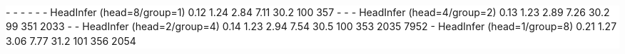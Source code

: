 <td class="ltx_td ltx_align_center" id="A1.T6.1.4.3.6">-</td>
<td class="ltx_td ltx_align_center" id="A1.T6.1.4.3.7">-</td>
<td class="ltx_td ltx_align_center" id="A1.T6.1.4.3.8">-</td>
<td class="ltx_td ltx_align_center" id="A1.T6.1.4.3.9">-</td>
<td class="ltx_td ltx_align_center" id="A1.T6.1.4.3.10">-</td>
<td class="ltx_td ltx_align_center" id="A1.T6.1.4.3.11">-</td>
</tr>
<tr class="ltx_tr" id="A1.T6.1.5.4">
<td class="ltx_td ltx_align_left" id="A1.T6.1.5.4.1">
<span class="ltx_text ltx_font_smallcaps" id="A1.T6.1.5.4.1.1">HeadInfer</span> (head=8/group=1)</td>
<td class="ltx_td ltx_align_center" id="A1.T6.1.5.4.2">0.12</td>
<td class="ltx_td ltx_align_center" id="A1.T6.1.5.4.3">1.24</td>
<td class="ltx_td ltx_align_center" id="A1.T6.1.5.4.4">2.84</td>
<td class="ltx_td ltx_align_center" id="A1.T6.1.5.4.5">7.11</td>
<td class="ltx_td ltx_align_center" id="A1.T6.1.5.4.6">30.2</td>
<td class="ltx_td ltx_align_center" id="A1.T6.1.5.4.7">100</td>
<td class="ltx_td ltx_align_center" id="A1.T6.1.5.4.8">357</td>
<td class="ltx_td ltx_align_center" id="A1.T6.1.5.4.9">-</td>
<td class="ltx_td ltx_align_center" id="A1.T6.1.5.4.10">-</td>
<td class="ltx_td ltx_align_center" id="A1.T6.1.5.4.11">-</td>
</tr>
<tr class="ltx_tr" id="A1.T6.1.6.5">
<td class="ltx_td ltx_align_left" id="A1.T6.1.6.5.1">
<span class="ltx_text ltx_font_smallcaps" id="A1.T6.1.6.5.1.1">HeadInfer</span> (head=4/group=2)</td>
<td class="ltx_td ltx_align_center" id="A1.T6.1.6.5.2">0.13</td>
<td class="ltx_td ltx_align_center" id="A1.T6.1.6.5.3">1.23</td>
<td class="ltx_td ltx_align_center" id="A1.T6.1.6.5.4">2.89</td>
<td class="ltx_td ltx_align_center" id="A1.T6.1.6.5.5">7.26</td>
<td class="ltx_td ltx_align_center" id="A1.T6.1.6.5.6">30.2</td>
<td class="ltx_td ltx_align_center" id="A1.T6.1.6.5.7">99</td>
<td class="ltx_td ltx_align_center" id="A1.T6.1.6.5.8">351</td>
<td class="ltx_td ltx_align_center" id="A1.T6.1.6.5.9">2033</td>
<td class="ltx_td ltx_align_center" id="A1.T6.1.6.5.10">-</td>
<td class="ltx_td ltx_align_center" id="A1.T6.1.6.5.11">-</td>
</tr>
<tr class="ltx_tr" id="A1.T6.1.7.6">
<td class="ltx_td ltx_align_left" id="A1.T6.1.7.6.1">
<span class="ltx_text ltx_font_smallcaps" id="A1.T6.1.7.6.1.1">HeadInfer</span> (head=2/group=4)</td>
<td class="ltx_td ltx_align_center" id="A1.T6.1.7.6.2">0.14</td>
<td class="ltx_td ltx_align_center" id="A1.T6.1.7.6.3">1.23</td>
<td class="ltx_td ltx_align_center" id="A1.T6.1.7.6.4">2.94</td>
<td class="ltx_td ltx_align_center" id="A1.T6.1.7.6.5">7.54</td>
<td class="ltx_td ltx_align_center" id="A1.T6.1.7.6.6">30.5</td>
<td class="ltx_td ltx_align_center" id="A1.T6.1.7.6.7">100</td>
<td class="ltx_td ltx_align_center" id="A1.T6.1.7.6.8">353</td>
<td class="ltx_td ltx_align_center" id="A1.T6.1.7.6.9">2035</td>
<td class="ltx_td ltx_align_center" id="A1.T6.1.7.6.10">7952</td>
<td class="ltx_td ltx_align_center" id="A1.T6.1.7.6.11">-</td>
</tr>
<tr class="ltx_tr" id="A1.T6.1.8.7">
<td class="ltx_td ltx_align_left" id="A1.T6.1.8.7.1">
<span class="ltx_text ltx_font_smallcaps" id="A1.T6.1.8.7.1.1">HeadInfer</span> (head=1/group=8)</td>
<td class="ltx_td ltx_align_center" id="A1.T6.1.8.7.2">0.21</td>
<td class="ltx_td ltx_align_center" id="A1.T6.1.8.7.3">1.27</td>
<td class="ltx_td ltx_align_center" id="A1.T6.1.8.7.4">3.06</td>
<td class="ltx_td ltx_align_center" id="A1.T6.1.8.7.5">7.77</td>
<td class="ltx_td ltx_align_center" id="A1.T6.1.8.7.6">31.2</td>
<td class="ltx_td ltx_align_center" id="A1.T6.1.8.7.7">101</td>
<td class="ltx_td ltx_align_center" id="A1.T6.1.8.7.8">356</td>
<td class="ltx_td ltx_align_center" id="A1.T6.1.8.7.9">2054</td>